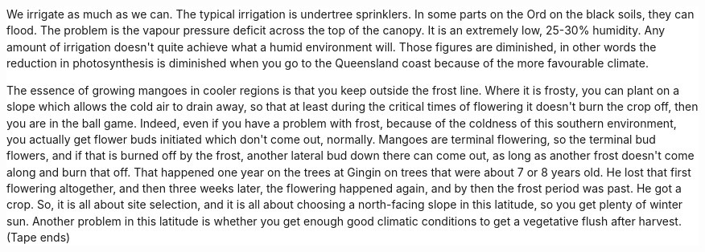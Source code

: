 We irrigate as much as we can.  The typical irrigation is undertree sprinklers.  In some parts on the Ord on the black soils, they can flood.  The problem is the vapour pressure deficit across the top of the canopy.  It is an extremely low, 25-30% humidity.  Any amount of irrigation doesn't quite achieve what a humid environment will.  Those figures are diminished, in other words the reduction in photosynthesis is diminished when you go to the Queensland coast because of the more favourable climate.</p>
<p>
The essence of growing mangoes in cooler regions is that you keep outside the frost line.  Where it is frosty, you can plant on a slope which allows the cold air to drain away, so that at least during the critical times of flowering  it doesn't burn the crop off, then you are in the ball game.  Indeed, even if you have a problem with frost, because of the coldness of this southern environment, you actually get flower buds initiated which don't come out, normally.  Mangoes are terminal flowering, so the terminal bud flowers, and if that is burned off by the frost, another lateral bud down there can come out, as long as another frost doesn't come along and burn that off.  That happened one year on the trees at Gingin on trees that were about 7 or 8 years old.  He lost that first flowering altogether, and then three weeks later, the flowering happened again, and by then the frost period was past.  He got a crop.  So, it is all about site selection, and it is all about choosing a north-facing slope in this latitude, so you get plenty of winter sun.  Another problem in this latitude is whether you get enough good climatic conditions to get a vegetative flush after harvest. (Tape ends)</p>

</body>

